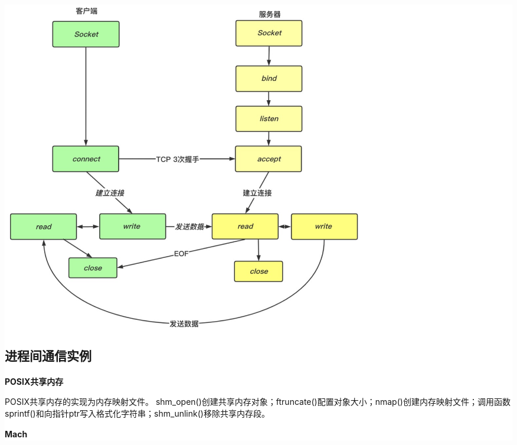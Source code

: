 
<img  src="../images/SocketPrograming.jpg" alt="SocketPrograming" width=600  align=center > 

## 进程间通信实例
**POSIX共享内存**

POSIX共享内存的实现为内存映射文件。
shm_open()创建共享内存对象；ftruncate()配置对象大小；nmap()创建内存映射文件；调用函数sprintf()和向指针ptr写入格式化字符串；shm_unlink()移除共享内存段。

**Mach**
